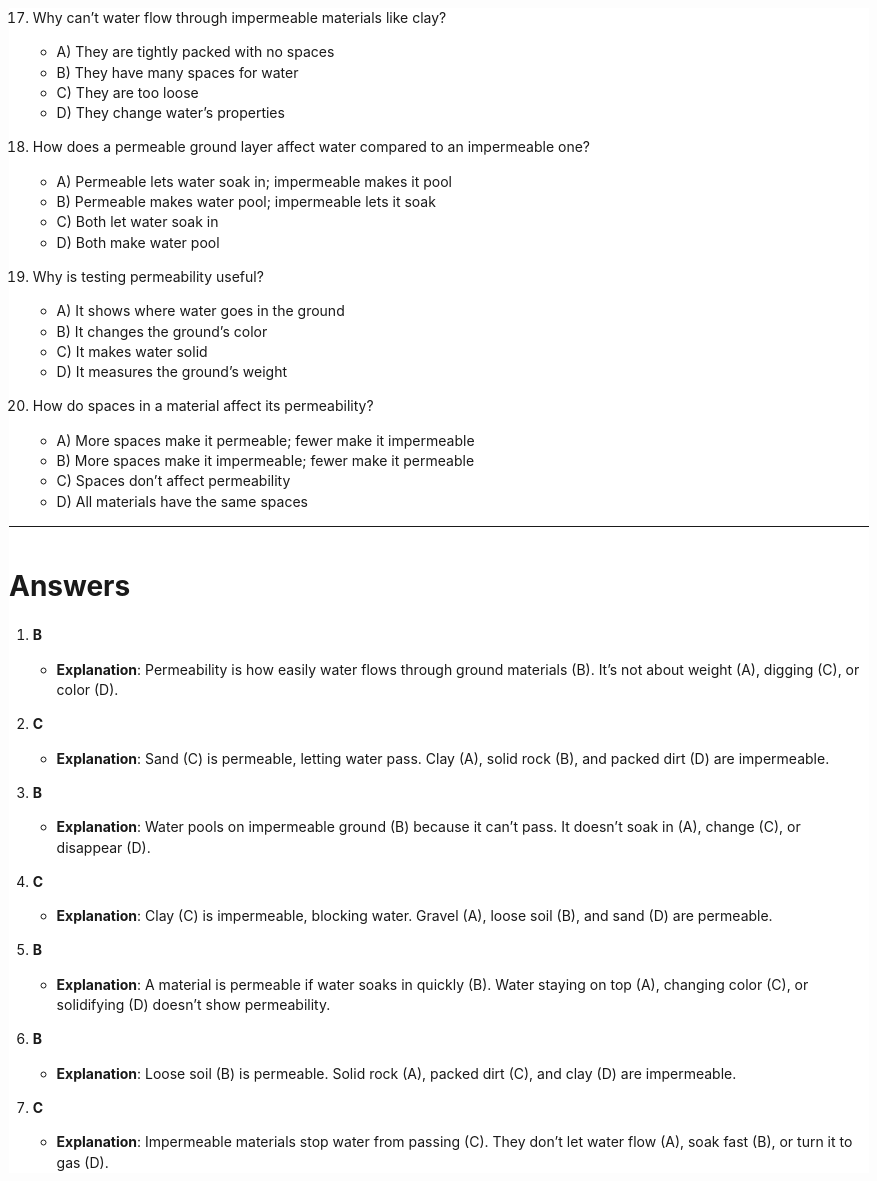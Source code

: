 17. Why can’t water flow through impermeable materials like clay?
    - A) They are tightly packed with no spaces
    - B) They have many spaces for water
    - C) They are too loose
    - D) They change water’s properties

18. How does a permeable ground layer affect water compared to an impermeable one?
    - A) Permeable lets water soak in; impermeable makes it pool
    - B) Permeable makes water pool; impermeable lets it soak
    - C) Both let water soak in
    - D) Both make water pool

19. Why is testing permeability useful?
    - A) It shows where water goes in the ground
    - B) It changes the ground’s color
    - C) It makes water solid
    - D) It measures the ground’s weight

20. How do spaces in a material affect its permeability?
    - A) More spaces make it permeable; fewer make it impermeable
    - B) More spaces make it impermeable; fewer make it permeable
    - C) Spaces don’t affect permeability
    - D) All materials have the same spaces

---

# Answers

1. **B**
   - **Explanation**: Permeability is how easily water flows through ground materials (B). It’s not about weight (A), digging (C), or color (D).

2. **C**
   - **Explanation**: Sand (C) is permeable, letting water pass. Clay (A), solid rock (B), and packed dirt (D) are impermeable.

3. **B**
   - **Explanation**: Water pools on impermeable ground (B) because it can’t pass. It doesn’t soak in (A), change (C), or disappear (D).

4. **C**
   - **Explanation**: Clay (C) is impermeable, blocking water. Gravel (A), loose soil (B), and sand (D) are permeable.

5. **B**
   - **Explanation**: A material is permeable if water soaks in quickly (B). Water staying on top (A), changing color (C), or solidifying (D) doesn’t show permeability.

6. **B**
   - **Explanation**: Loose soil (B) is permeable. Solid rock (A), packed dirt (C), and clay (D) are impermeable.

7. **C**
   - **Explanation**: Impermeable materials stop water from passing (C). They don’t let water flow (A), soak fast (B), or turn it to gas (D).

